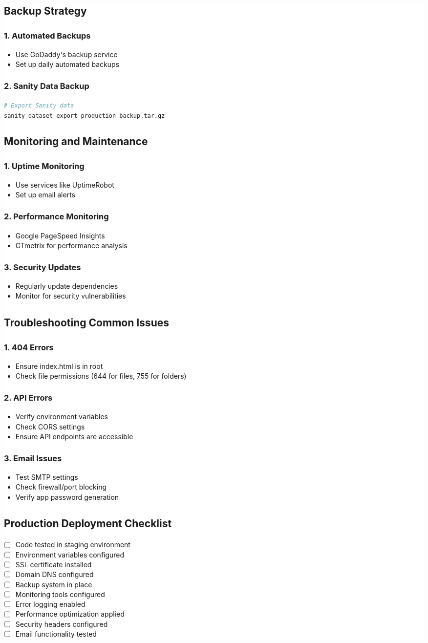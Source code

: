 ## Backup Strategy

### 1. Automated Backups
- Use GoDaddy's backup service
- Set up daily automated backups

### 2. Sanity Data Backup
```bash
# Export Sanity data
sanity dataset export production backup.tar.gz
```

## Monitoring and Maintenance

### 1. Uptime Monitoring
- Use services like UptimeRobot
- Set up email alerts

### 2. Performance Monitoring
- Google PageSpeed Insights
- GTmetrix for performance analysis

### 3. Security Updates
- Regularly update dependencies
- Monitor for security vulnerabilities

## Troubleshooting Common Issues

### 1. 404 Errors
- Ensure index.html is in root
- Check file permissions (644 for files, 755 for folders)

### 2. API Errors
- Verify environment variables
- Check CORS settings
- Ensure API endpoints are accessible

### 3. Email Issues
- Test SMTP settings
- Check firewall/port blocking
- Verify app password generation

## Production Deployment Checklist

- [ ] Code tested in staging environment
- [ ] Environment variables configured
- [ ] SSL certificate installed
- [ ] Domain DNS configured
- [ ] Backup system in place
- [ ] Monitoring tools configured
- [ ] Error logging enabled
- [ ] Performance optimization applied
- [ ] Security headers configured
- [ ] Email functionality tested
